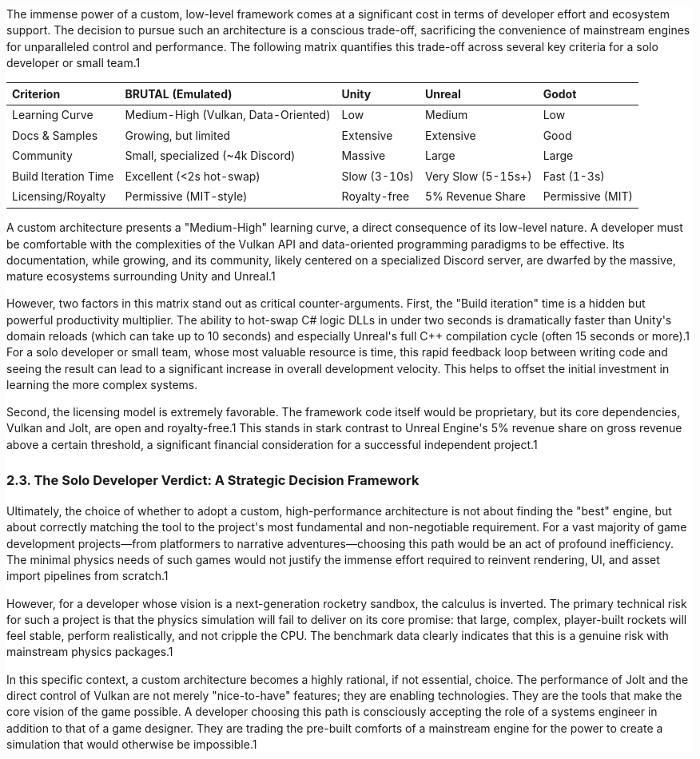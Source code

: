 The immense power of a custom, low-level framework comes at a significant cost in terms of developer effort and ecosystem support. The decision to pursue such an architecture is a conscious trade-off, sacrificing the convenience of mainstream engines for unparalleled control and performance. The following matrix quantifies this trade-off across several key criteria for a solo developer or small team.1

| Criterion | BRUTAL (Emulated) | Unity | Unreal | Godot |
| :---- | :---- | :---- | :---- | :---- |
| Learning Curve | Medium-High (Vulkan, Data-Oriented) | Low | Medium | Low |
| Docs & Samples | Growing, but limited | Extensive | Extensive | Good |
| Community | Small, specialized (\~4k Discord) | Massive | Large | Large |
| Build Iteration Time | Excellent (\<2s hot-swap) | Slow (3-10s) | Very Slow (5-15s+) | Fast (1-3s) |
| Licensing/Royalty | Permissive (MIT-style) | Royalty-free | 5% Revenue Share | Permissive (MIT) |

A custom architecture presents a "Medium-High" learning curve, a direct consequence of its low-level nature. A developer must be comfortable with the complexities of the Vulkan API and data-oriented programming paradigms to be effective. Its documentation, while growing, and its community, likely centered on a specialized Discord server, are dwarfed by the massive, mature ecosystems surrounding Unity and Unreal.1

However, two factors in this matrix stand out as critical counter-arguments. First, the "Build iteration" time is a hidden but powerful productivity multiplier. The ability to hot-swap C\# logic DLLs in under two seconds is dramatically faster than Unity's domain reloads (which can take up to 10 seconds) and especially Unreal's full C++ compilation cycle (often 15 seconds or more).1 For a solo developer or small team, whose most valuable resource is time, this rapid feedback loop between writing code and seeing the result can lead to a significant increase in overall development velocity. This helps to offset the initial investment in learning the more complex systems.

Second, the licensing model is extremely favorable. The framework code itself would be proprietary, but its core dependencies, Vulkan and Jolt, are open and royalty-free.1 This stands in stark contrast to Unreal Engine's 5% revenue share on gross revenue above a certain threshold, a significant financial consideration for a successful independent project.1

### **2.3. The Solo Developer Verdict: A Strategic Decision Framework**

Ultimately, the choice of whether to adopt a custom, high-performance architecture is not about finding the "best" engine, but about correctly matching the tool to the project's most fundamental and non-negotiable requirement. For a vast majority of game development projects—from platformers to narrative adventures—choosing this path would be an act of profound inefficiency. The minimal physics needs of such games would not justify the immense effort required to reinvent rendering, UI, and asset import pipelines from scratch.1

However, for a developer whose vision is a next-generation rocketry sandbox, the calculus is inverted. The primary technical risk for such a project is that the physics simulation will fail to deliver on its core promise: that large, complex, player-built rockets will feel stable, perform realistically, and not cripple the CPU. The benchmark data clearly indicates that this is a genuine risk with mainstream physics packages.1

In this specific context, a custom architecture becomes a highly rational, if not essential, choice. The performance of Jolt and the direct control of Vulkan are not merely "nice-to-have" features; they are enabling technologies. They are the tools that make the core vision of the game possible. A developer choosing this path is consciously accepting the role of a systems engineer in addition to that of a game designer. They are trading the pre-built comforts of a mainstream engine for the power to create a simulation that would otherwise be impossible.1
